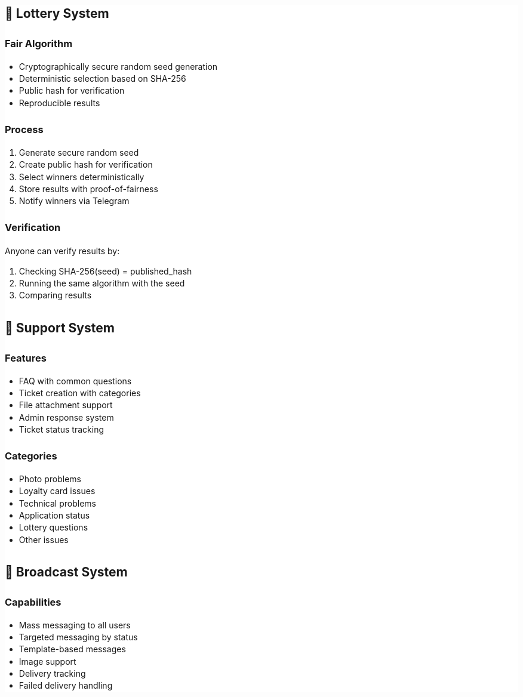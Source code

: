 ## 🎲 Lottery System

### Fair Algorithm
- Cryptographically secure random seed generation
- Deterministic selection based on SHA-256
- Public hash for verification
- Reproducible results

### Process
1. Generate secure random seed
2. Create public hash for verification
3. Select winners deterministically
4. Store results with proof-of-fairness
5. Notify winners via Telegram

### Verification
Anyone can verify results by:
1. Checking SHA-256(seed) = published_hash
2. Running the same algorithm with the seed
3. Comparing results

## 📨 Support System

### Features
- FAQ with common questions
- Ticket creation with categories
- File attachment support
- Admin response system
- Ticket status tracking

### Categories
- Photo problems
- Loyalty card issues
- Technical problems
- Application status
- Lottery questions
- Other issues

## 📡 Broadcast System

### Capabilities
- Mass messaging to all users
- Targeted messaging by status
- Template-based messages
- Image support
- Delivery tracking
- Failed delivery handling
